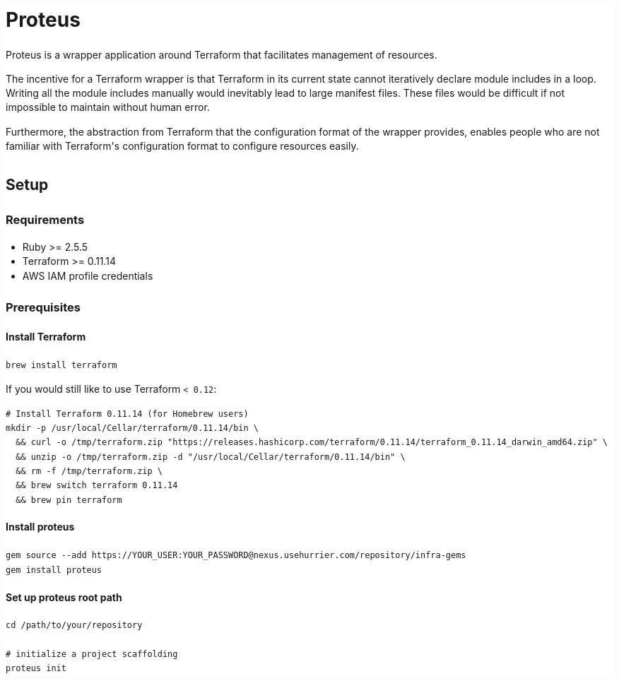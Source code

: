 # Proteus

Proteus is a wrapper application around Terraform that facilitates management of resources.

The incentive for a Terraform wrapper is that Terraform in its current state cannot iteratively
declare module includes in a loop. Writing all the module includes manually would inevitably lead to
large manifest files.
These files would be difficult if not impossible to maintain without human error.

Furthermore, the abstraction from Terraform that the configuration format of the wrapper provides, enables
people who are not familiar with Terraform's configuration format to configure resources easily.

## Setup

### Requirements
* Ruby >= 2.5.5
* Terraform >= 0.11.14
* AWS IAM profile credentials

### Prerequisites

#### Install Terraform
```
brew install terraform
```

If you would still like to use Terraform `< 0.12`:
```
# Install Terraform 0.11.14 (for Homebrew users)
mkdir -p /usr/local/Cellar/terraform/0.11.14/bin \
  && curl -o /tmp/terraform.zip "https://releases.hashicorp.com/terraform/0.11.14/terraform_0.11.14_darwin_amd64.zip" \
  && unzip -o /tmp/terraform.zip -d "/usr/local/Cellar/terraform/0.11.14/bin" \
  && rm -f /tmp/terraform.zip \
  && brew switch terraform 0.11.14
  && brew pin terraform
```

#### Install proteus
```
gem source --add https://YOUR_USER:YOUR_PASSWORD@nexus.usehurrier.com/repository/infra-gems
gem install proteus
```

#### Set up proteus root path
```
cd /path/to/your/repository

# initialize a project scaffolding
proteus init
```
